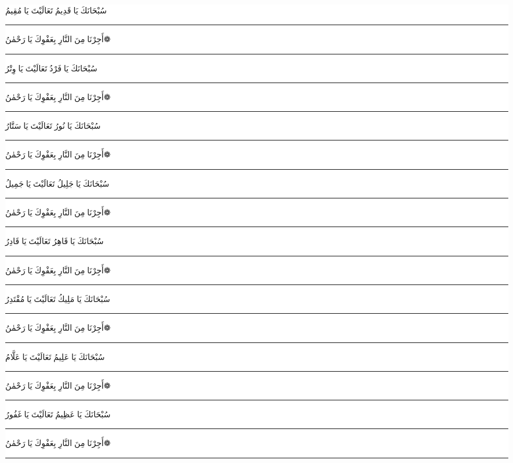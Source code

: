 
سُبْحَانَكَ يَا قَدِيمُ تَعَالَيْتَ يَا مُقِيمُ

---

أَجِرْنَا مِنَ النَّارِ بِعَفْوِكَ يَا رَحْمٰنُ❁

---

سُبْحَانَكَ يَا فَرْدُ تَعَالَيْتَ يَا وِتْرُ

---

أَجِرْنَا مِنَ النَّارِ بِعَفْوِكَ يَا رَحْمٰنُ❁

---

سُبْحَانَكَ يَا نُورُ تَعَالَيْتَ يَا سَتَّارُ

---

أَجِرْنَا مِنَ النَّارِ بِعَفْوِكَ يَا رَحْمٰنُ❁

---

سُبْحَانَكَ يَا جَلِيلُ تَعَالَيْتَ يَا جَمِيلُ

---

أَجِرْنَا مِنَ النَّارِ بِعَفْوِكَ يَا رَحْمٰنُ❁

---

سُبْحَانَكَ يَا قَاهِرُ تَعَالَيْتَ يَا قَادِرُ

---

أَجِرْنَا مِنَ النَّارِ بِعَفْوِكَ يَا رَحْمٰنُ❁

---

سُبْحَانَكَ يَا مَلِيكُ تَعَالَيْتَ يَا مُقْتَدِرُ

---

أَجِرْنَا مِنَ النَّارِ بِعَفْوِكَ يَا رَحْمٰنُ❁

---

سُبْحَانَكَ يَا عَلِيمُ تَعَالَيْتَ يَا عَلَّامُ

---

أَجِرْنَا مِنَ النَّارِ بِعَفْوِكَ يَا رَحْمٰنُ❁

---

سُبْحَانَكَ يَا عَظِيمُ تَعَالَيْتَ يَا غَفُورُ

---

أَجِرْنَا مِنَ النَّارِ بِعَفْوِكَ يَا رَحْمٰنُ❁

---